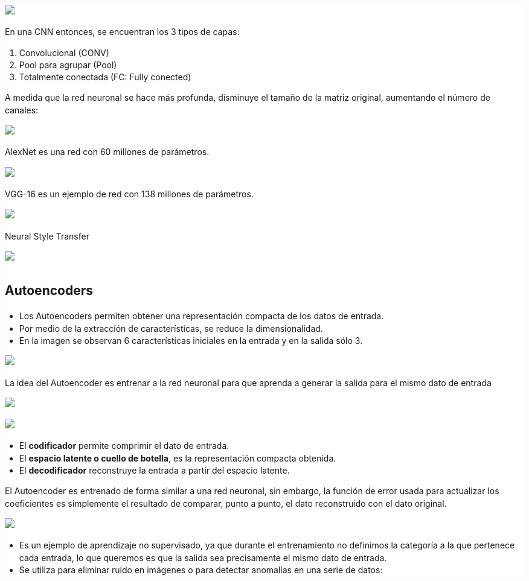 <img src="../_src/assets/redes_convolucionales12.jpg" height="250"><br>

En una CNN entonces, se encuentran los 3 tipos de capas:
1) Convolucional (CONV)
2) Pool para agrupar (Pool)
3) Totalmente conectada (FC: Fully conected)

A medida que la red neuronal se hace más profunda, disminuye el tamaño de la matriz original, aumentando el número de canales:<br>

<img src="../_src/assets/redes_convolucionales13.jpg" height="250"><br>

AlexNet es una red con 60 millones de parámetros.<br>

<img src="../_src/assets/redes_convolucionales14.jpg" height="250"><br>

VGG-16 es un ejemplo de red con 138 millones de parámetros.<br>

<img src="../_src/assets/redes_convolucionales15.jpg" height="250"><br>

Neural Style Transfer

<img src="../_src/assets/redes_convolucionales16.jpg" height="250"><br>

## Autoencoders

* Los Autoencoders permiten obtener una representación compacta de los datos de entrada.
* Por medio de la extracción de características, se reduce la dimensionalidad.
* En la imagen se observan 6 características iniciales en la entrada y en la salida sólo 3.

<img src="../_src/assets/autoencoders_01.png" height="250"><br>

La idea del Autoencoder es entrenar a la red neuronal para que aprenda a generar la salida para el mismo dato de entrada

<img src="../_src/assets/autoencoders_02.png"><br>

<img src="../_src/assets/autoencoders_03.png"><br>

* El **codificador** permite comprimir el dato de entrada.
* El **espacio latente o cuello de botella**, es la representación compacta obtenida.
* El **decodificador** reconstruye la entrada a partir del espacio latente.

El Autoencoder es entrenado de forma similar a una red neuronal, sin embargo, la función de error usada para actualizar los coeficientes es simplemente el resultado de comparar, punto a punto, el dato reconstruido con el dato original.

<img src="../_src/assets/autoencoders_04.png"><br>

* Es un ejemplo de aprendizaje no supervisado, ya que durante el entrenamiento no definimos la categoría a la que pertenece cada entrada, lo que queremos es que la salida sea precisamente el mismo dato de entrada.
* Se utiliza para eliminar ruido en imágenes o para detectar anomalías en una serie de datos:
